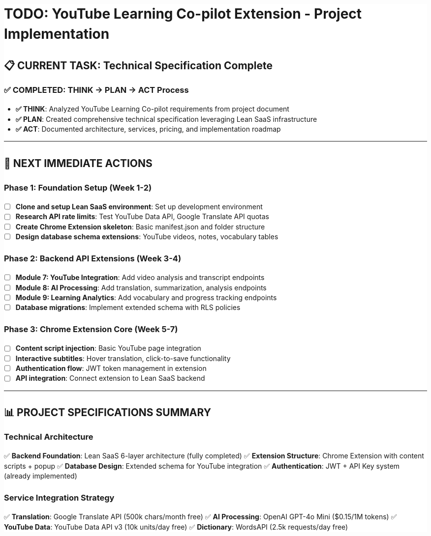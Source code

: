 # TODO: YouTube Learning Co-pilot Extension - Project Implementation

## 📋 CURRENT TASK: Technical Specification Complete

### ✅ COMPLETED: THINK → PLAN → ACT Process
- **✅ THINK**: Analyzed YouTube Learning Co-pilot requirements from project document
- **✅ PLAN**: Created comprehensive technical specification leveraging Lean SaaS infrastructure
- **✅ ACT**: Documented architecture, services, pricing, and implementation roadmap

---

## 🎯 NEXT IMMEDIATE ACTIONS

### Phase 1: Foundation Setup (Week 1-2)
- [ ] **Clone and setup Lean SaaS environment**: Set up development environment
- [ ] **Research API rate limits**: Test YouTube Data API, Google Translate API quotas
- [ ] **Create Chrome Extension skeleton**: Basic manifest.json and folder structure
- [ ] **Design database schema extensions**: YouTube videos, notes, vocabulary tables

### Phase 2: Backend API Extensions (Week 3-4)
- [ ] **Module 7: YouTube Integration**: Add video analysis and transcript endpoints
- [ ] **Module 8: AI Processing**: Add translation, summarization, analysis endpoints  
- [ ] **Module 9: Learning Analytics**: Add vocabulary and progress tracking endpoints
- [ ] **Database migrations**: Implement extended schema with RLS policies

### Phase 3: Chrome Extension Core (Week 5-7)
- [ ] **Content script injection**: Basic YouTube page integration
- [ ] **Interactive subtitles**: Hover translation, click-to-save functionality
- [ ] **Authentication flow**: JWT token management in extension
- [ ] **API integration**: Connect extension to Lean SaaS backend

---

## 📊 PROJECT SPECIFICATIONS SUMMARY

### Technical Architecture
✅ **Backend Foundation**: Lean SaaS 6-layer architecture (fully completed)
✅ **Extension Structure**: Chrome Extension with content scripts + popup
✅ **Database Design**: Extended schema for YouTube integration
✅ **Authentication**: JWT + API Key system (already implemented)

### Service Integration Strategy  
✅ **Translation**: Google Translate API (500k chars/month free)
✅ **AI Processing**: OpenAI GPT-4o Mini ($0.15/1M tokens) 
✅ **YouTube Data**: YouTube Data API v3 (10k units/day free)
✅ **Dictionary**: WordsAPI (2.5k requests/day free)
